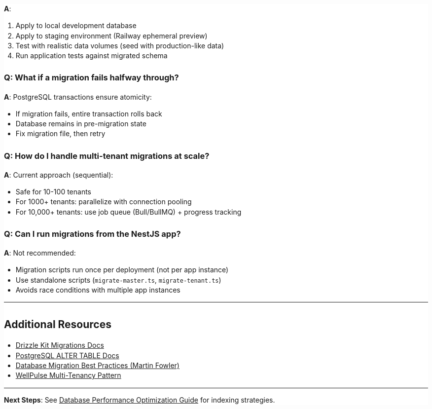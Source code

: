 **A**:

1. Apply to local development database
2. Apply to staging environment (Railway ephemeral preview)
3. Test with realistic data volumes (seed with production-like data)
4. Run application tests against migrated schema

### Q: What if a migration fails halfway through?

**A**: PostgreSQL transactions ensure atomicity:

- If migration fails, entire transaction rolls back
- Database remains in pre-migration state
- Fix migration file, then retry

### Q: How do I handle multi-tenant migrations at scale?

**A**: Current approach (sequential):

- Safe for 10-100 tenants
- For 1000+ tenants: parallelize with connection pooling
- For 10,000+ tenants: use job queue (Bull/BullMQ) + progress tracking

### Q: Can I run migrations from the NestJS app?

**A**: Not recommended:

- Migration scripts run once per deployment (not per app instance)
- Use standalone scripts (`migrate-master.ts`, `migrate-tenant.ts`)
- Avoids race conditions with multiple app instances

---

## Additional Resources

- [Drizzle Kit Migrations Docs](https://orm.drizzle.team/kit-docs/overview)
- [PostgreSQL ALTER TABLE Docs](https://www.postgresql.org/docs/current/sql-altertable.html)
- [Database Migration Best Practices (Martin Fowler)](https://martinfowler.com/articles/evodb.html)
- [WellPulse Multi-Tenancy Pattern](../patterns/69-Database-Per-Tenant-Multi-Tenancy-Pattern.md)

---

**Next Steps**: See [Database Performance Optimization Guide](./database-performance.md) for indexing strategies.
